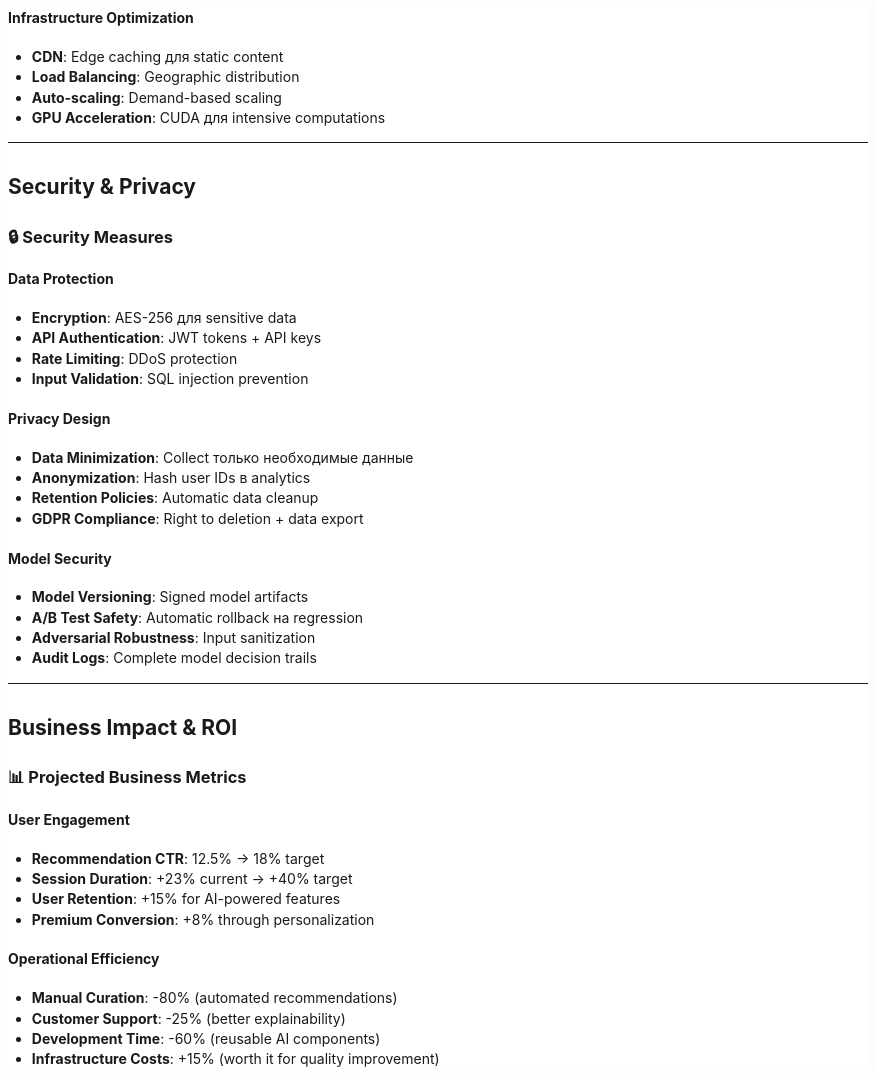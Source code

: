 #### Infrastructure Optimization

- **CDN**: Edge caching для static content
- **Load Balancing**: Geographic distribution
- **Auto-scaling**: Demand-based scaling
- **GPU Acceleration**: CUDA для intensive computations

---

## Security & Privacy

### 🔒 Security Measures

#### Data Protection

- **Encryption**: AES-256 для sensitive data
- **API Authentication**: JWT tokens + API keys
- **Rate Limiting**: DDoS protection
- **Input Validation**: SQL injection prevention

#### Privacy Design

- **Data Minimization**: Collect только необходимые данные
- **Anonymization**: Hash user IDs в analytics
- **Retention Policies**: Automatic data cleanup
- **GDPR Compliance**: Right to deletion + data export

#### Model Security

- **Model Versioning**: Signed model artifacts
- **A/B Test Safety**: Automatic rollback на regression
- **Adversarial Robustness**: Input sanitization
- **Audit Logs**: Complete model decision trails

---

## Business Impact & ROI

### 📊 Projected Business Metrics

#### User Engagement

- **Recommendation CTR**: 12.5% → 18% target
- **Session Duration**: +23% current → +40% target
- **User Retention**: +15% for AI-powered features
- **Premium Conversion**: +8% through personalization

#### Operational Efficiency

- **Manual Curation**: -80% (automated recommendations)
- **Customer Support**: -25% (better explainability)
- **Development Time**: -60% (reusable AI components)
- **Infrastructure Costs**: +15% (worth it for quality improvement)
